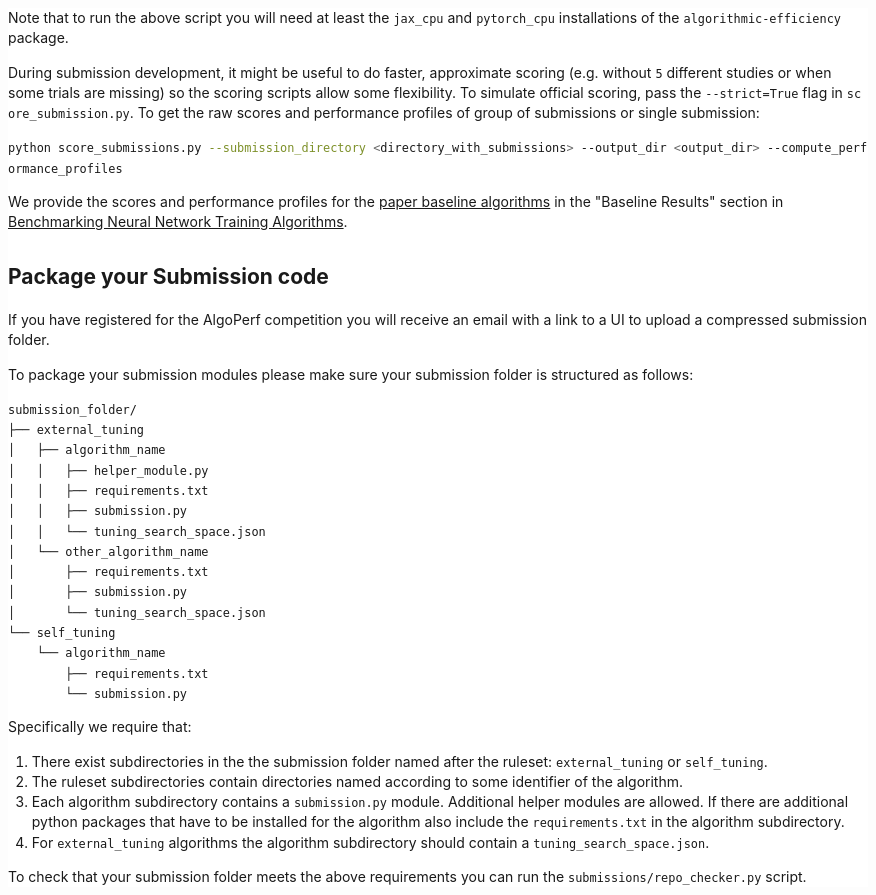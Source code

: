 Note that to run the above script you will need at least the `jax_cpu` and `pytorch_cpu` installations of the `algorithmic-efficiency` package.

During submission development, it might be useful to do faster, approximate scoring (e.g. without `5` different studies or when some trials are missing) so the scoring scripts allow some flexibility.
To simulate official scoring, pass the `--strict=True` flag in `score_submission.py`. To get the raw scores and performance profiles of group of submissions or single submission:

```bash
python score_submissions.py --submission_directory <directory_with_submissions> --output_dir <output_dir> --compute_performance_profiles
```

We provide the scores and performance profiles for the [paper baseline algorithms](/reference_algorithms/paper_baselines/) in the "Baseline Results" section in [Benchmarking Neural Network Training Algorithms](https://arxiv.org/abs/2306.07179).

## Package your Submission code

If you have registered for the AlgoPerf competition you will receive
an email with a link to a UI to upload a compressed submission folder.

To package your submission modules please make sure your submission folder is structured as follows:

```bash
submission_folder/
├── external_tuning
│   ├── algorithm_name
│   │   ├── helper_module.py
│   │   ├── requirements.txt
│   │   ├── submission.py
│   │   └── tuning_search_space.json
│   └── other_algorithm_name
│       ├── requirements.txt
│       ├── submission.py
│       └── tuning_search_space.json
└── self_tuning
    └── algorithm_name
        ├── requirements.txt
        └── submission.py
```

Specifically we require that:
1. There exist subdirectories in the the submission folder named after the ruleset: `external_tuning` or `self_tuning`.
2. The ruleset subdirectories contain directories named according to 
some identifier of the algorithm. 
3. Each algorithm subdirectory contains a `submission.py` module. Additional helper modules are allowed. If there are additional python packages that have to be installed for the algorithm also include the `requirements.txt` in the algorithm subdirectory. 
4. For `external_tuning` algorithms the algorithm subdirectory
should contain a `tuning_search_space.json`.

To check that your submission folder meets the above requirements you can run the `submissions/repo_checker.py` script.
